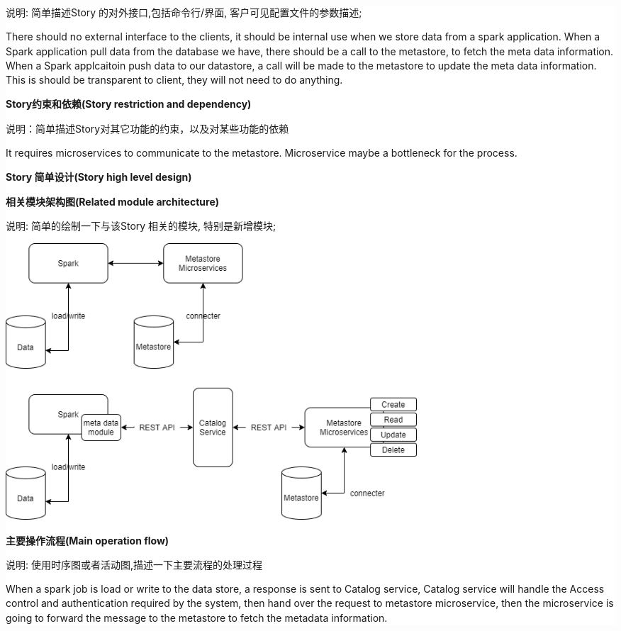 说明: 简单描述Story 的对外接口,包括命令行/界面,
客户可见配置文件的参数描述;

There should no external interface to the clients, it should be internal
use when we store data from a spark application. When a Spark
application pull data from the database we have, there should be a call
to the metastore, to fetch the meta data information. When a Spark
applcaitoin push data to our datastore, a call will be made to the
metastore to update the meta data information. This is should be
transparent to client, they will not need to do anything.

**Story约束和依赖(Story restriction and dependency)**

说明：简单描述Story对其它功能的约束，以及对某些功能的依赖

It requires microservices to communicate to the metastore. Microservice
maybe a bottleneck for the process.

**Story 简单设计(Story high level design)**

**相关模块架构图(Related module architecture)**

说明: 简单的绘制一下与该Story 相关的模块, 特别是新增模块;

<img src="media/image2.png" alt="Generated" style="width:6.04167in;height:4.0625in" />

**主要操作流程(Main operation flow)**

说明: 使用时序图或者活动图,描述一下主要流程的处理过程

When a spark job is load or write to the data store, a response is sent
to Catalog service, Catalog service will handle the Access control and
authentication required by the system, then hand over the request to
metastore microservice, then the microservice is going to forward the
message to the metastore to fetch the metadata information.
